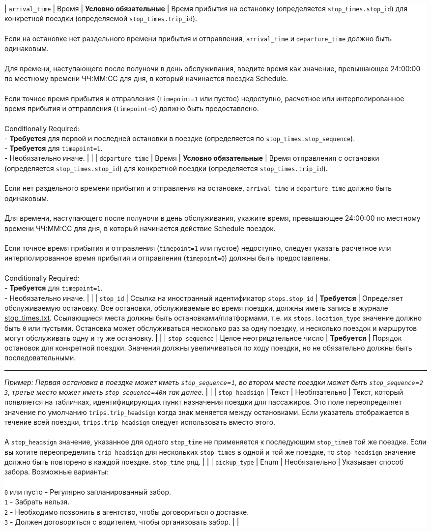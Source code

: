 | `arrival_time`        | Время                                               | **Условно обязательные** | Время прибытия на остановку (определяется `stop_times.stop_id`) для конкретной поездки (определяемой `stop_times.trip_id`). <br/><br/>Если на остановке нет раздельного времени прибытия и отправления, `arrival_time` и `departure_time` должно быть одинаковым. <br/><br/>Для времени, наступающего после полуночи в день обслуживания, введите время как значение, превышающее 24:00:00 по местному времени ЧЧ:ММ:СС для дня, в который начинается поездка Schedule.<br/><br/> Если точное время прибытия и отправления (`timepoint=1` или пустое) недоступно, расчетное или интерполированное время прибытия и отправления (`timepoint=0`) должно быть предоставлено.<br/><br/>Conditionally Required:<br/>- **Требуется** для первой и последней остановки в поездке (определяется по `stop_times.stop_sequence`). <br/>- **Требуется** для `timepoint=1`.<br/>- Необязательно иначе. |   |
| `departure_time`      | Время                                               | **Условно обязательные** | Время отправления с остановки (определяется `stop_times.stop_id`) для конкретной поездки (определяется `stop_times.trip_id`).<br/><br/>Если нет раздельного времени прибытия и отправления на остановке, `arrival_time` и `departure_time` должно быть одинаковым. <br/><br/>Для времени, наступающего после полуночи в день обслуживания, укажите время, превышающее 24:00:00 по местному времени ЧЧ:ММ:СС для дня, в который начинается действие Schedule поездок.<br/><br/> Если точное время прибытия и отправления (`timepoint=1` или пустое) недоступно, следует указать расчетное или интерполированное время прибытия и отправления (`timepoint=0`) должны быть предоставлены.<br/><br/>Conditionally Required:<br/>- **Требуется** для `timepoint=1`.<br/>- Необязательно иначе.                                                                                                  |   |
| `stop_id`             | Ссылка на иностранный идентификатор `stops.stop_id` | **Требуется**            | Определяет обслуживаемую остановку. Все остановки, обслуживаемые во время поездки, должны иметь запись в журнале [stop_times.txt](#stop_timestxt). Ссылающиеся места должны быть остановками/платформами, т.е. их `stops.location_type` значение должно быть `0` или пустыми. Остановка может обслуживаться несколько раз за одну поездку, и несколько поездок и маршрутов могут обслуживать одну и ту же остановку.                                                                                                                                                                                                                                                                                                                                                                                                                                                                       |   |
| `stop_sequence`       | Целое неотрицательное число                         | **Требуется**            | Порядок остановок для конкретной поездки. Значения должны увеличиваться по ходу поездки, но не обязательно должны быть последовательными.<hr/>*Пример: Первая остановка в поездке может иметь `stop_sequence`=`1`, во втором месте поездки может быть `stop_sequence`=`23`, третье место может иметь `stop_sequence`=`40`и так далее.*                                                                                                                                                                                                                                                                                                                                                                                                                                                                                                                                                     |   |
| `stop_headsign`       | Текст                                               | Необязательно            | Текст, который появляется на табличках, идентифицирующих пункт назначения поездки для пассажиров. Это поле переопределяет значение по умолчанию `trips.trip_headsign` когда знак меняется между остановками. Если указатель отображается в течение всей поездки, `trips.trip_headsign` следует использовать вместо этого. <br/><br/>  A `stop_headsign` значение, указанное для одного `stop_time` не применяется к последующим `stop_time`в той же поездке. Если вы хотите переопределить `trip_headsign` для нескольких `stop_time`s в одной и той же поездке, то `stop_headsign` значение должно быть повторено в каждой поездке. `stop_time` ряд.                                                                                                                                                                                                                                      |   |
| `pickup_type`         | Enum                                                | Необязательно            | Указывает способ забора. Возможные варианты:<br/><br/>`0` или пусто - Регулярно запланированный забор. <br/>`1` - Забрать нельзя.<br/>`2` - Необходимо позвонить в агентство, чтобы договориться о доставке.<br/>`3` - Должен договориться с водителем, чтобы организовать забор.                                                                                                                                                                                                                                                                                                                                                                                                                                                                                                                                                                                                          |   |